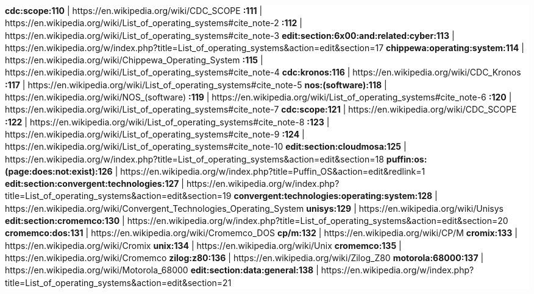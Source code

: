  **cdc:scope:110**                                                                                        | https://en\.wikipedia\.org/wiki/CDC\_SCOPE
 **:111**                                                                                                 | https://en\.wikipedia\.org/wiki/List\_of\_operating\_systems\#cite\_note\-2
 **:112**                                                                                                 | https://en\.wikipedia\.org/wiki/List\_of\_operating\_systems\#cite\_note\-3
 **edit:section:6x00:and:related:cyber:113**                                                             | https://en\.wikipedia\.org/w/index\.php?title=List\_of\_operating\_systems&action=edit&section=17
 **chippewa:operating:system:114**                                                                        | https://en\.wikipedia\.org/wiki/Chippewa\_Operating\_System
 **:115**                                                                                                 | https://en\.wikipedia\.org/wiki/List\_of\_operating\_systems\#cite\_note\-4
 **cdc:kronos:116**                                                                                       | https://en\.wikipedia\.org/wiki/CDC\_Kronos
 **:117**                                                                                                 | https://en\.wikipedia\.org/wiki/List\_of\_operating\_systems\#cite\_note\-5
 **nos:\(software\):118**                                                                                 | https://en\.wikipedia\.org/wiki/NOS\_\(software\)
 **:119**                                                                                                 | https://en\.wikipedia\.org/wiki/List\_of\_operating\_systems\#cite\_note\-6
 **:120**                                                                                                 | https://en\.wikipedia\.org/wiki/List\_of\_operating\_systems\#cite\_note\-7
 **cdc:scope:121**                                                                                        | https://en\.wikipedia\.org/wiki/CDC\_SCOPE
 **:122**                                                                                                 | https://en\.wikipedia\.org/wiki/List\_of\_operating\_systems\#cite\_note\-8
 **:123**                                                                                                 | https://en\.wikipedia\.org/wiki/List\_of\_operating\_systems\#cite\_note\-9
 **:124**                                                                                                 | https://en\.wikipedia\.org/wiki/List\_of\_operating\_systems\#cite\_note\-10
 **edit:section:cloudmosa:125**                                                                          | https://en\.wikipedia\.org/w/index\.php?title=List\_of\_operating\_systems&action=edit&section=18
 **puffin:os:\(page:does:not:exist\):126**                                                                | https://en\.wikipedia\.org/w/index\.php?title=Puffin\_OS&action=edit&redlink=1
 **edit:section:convergent:technologies:127**                                                            | https://en\.wikipedia\.org/w/index\.php?title=List\_of\_operating\_systems&action=edit&section=19
 **convergent:technologies:operating:system:128**                                                         | https://en\.wikipedia\.org/wiki/Convergent\_Technologies\_Operating\_System
 **unisys:129**                                                                                           | https://en\.wikipedia\.org/wiki/Unisys
 **edit:section:cromemco:130**                                                                           | https://en\.wikipedia\.org/w/index\.php?title=List\_of\_operating\_systems&action=edit&section=20
 **cromemco:dos:131**                                                                                     | https://en\.wikipedia\.org/wiki/Cromemco\_DOS
 **cp/m:132**                                                                                             | https://en\.wikipedia\.org/wiki/CP/M
 **cromix:133**                                                                                           | https://en\.wikipedia\.org/wiki/Cromix
 **unix:134**                                                                                             | https://en\.wikipedia\.org/wiki/Unix
 **cromemco:135**                                                                                         | https://en\.wikipedia\.org/wiki/Cromemco
 **zilog:z80:136**                                                                                        | https://en\.wikipedia\.org/wiki/Zilog\_Z80
 **motorola:68000:137**                                                                                   | https://en\.wikipedia\.org/wiki/Motorola\_68000
 **edit:section:data:general:138**                                                                       | https://en\.wikipedia\.org/w/index\.php?title=List\_of\_operating\_systems&action=edit&section=21